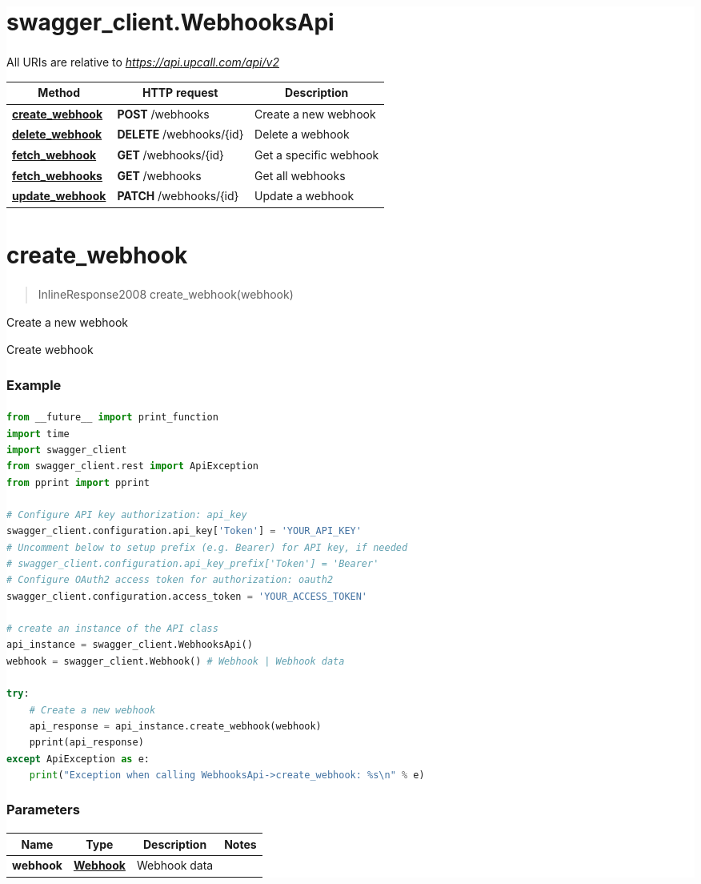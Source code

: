 # swagger_client.WebhooksApi

All URIs are relative to *https://api.upcall.com/api/v2*

Method | HTTP request | Description
------------- | ------------- | -------------
[**create_webhook**](WebhooksApi.md#create_webhook) | **POST** /webhooks | Create a new webhook
[**delete_webhook**](WebhooksApi.md#delete_webhook) | **DELETE** /webhooks/{id} | Delete a webhook
[**fetch_webhook**](WebhooksApi.md#fetch_webhook) | **GET** /webhooks/{id} | Get a specific webhook
[**fetch_webhooks**](WebhooksApi.md#fetch_webhooks) | **GET** /webhooks | Get all webhooks
[**update_webhook**](WebhooksApi.md#update_webhook) | **PATCH** /webhooks/{id} | Update a webhook


# **create_webhook**
> InlineResponse2008 create_webhook(webhook)

Create a new webhook

Create webhook

### Example 
```python
from __future__ import print_function
import time
import swagger_client
from swagger_client.rest import ApiException
from pprint import pprint

# Configure API key authorization: api_key
swagger_client.configuration.api_key['Token'] = 'YOUR_API_KEY'
# Uncomment below to setup prefix (e.g. Bearer) for API key, if needed
# swagger_client.configuration.api_key_prefix['Token'] = 'Bearer'
# Configure OAuth2 access token for authorization: oauth2
swagger_client.configuration.access_token = 'YOUR_ACCESS_TOKEN'

# create an instance of the API class
api_instance = swagger_client.WebhooksApi()
webhook = swagger_client.Webhook() # Webhook | Webhook data

try: 
    # Create a new webhook
    api_response = api_instance.create_webhook(webhook)
    pprint(api_response)
except ApiException as e:
    print("Exception when calling WebhooksApi->create_webhook: %s\n" % e)
```

### Parameters

Name | Type | Description  | Notes
------------- | ------------- | ------------- | -------------
 **webhook** | [**Webhook**](Webhook.md)| Webhook data | 
